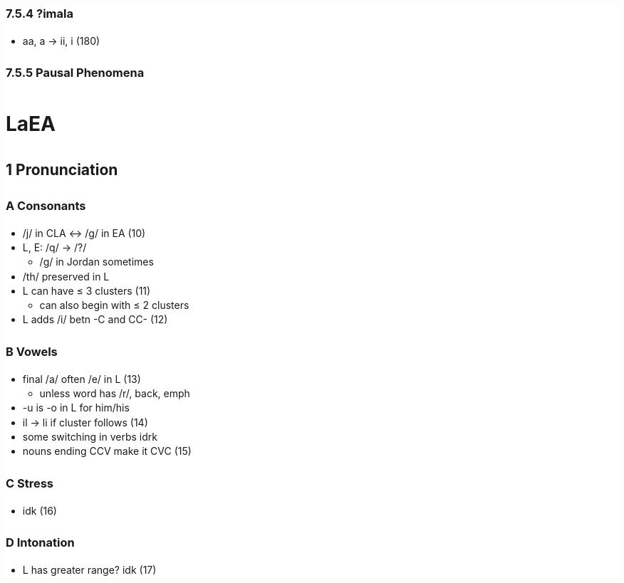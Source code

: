 ### 7.5.4 ?imala
- aa, a -> ii, i (180)

### 7.5.5 Pausal Phenomena

# LaEA
## 1 Pronunciation
### A Consonants
- /j/ in CLA <-> /g/ in EA (10)
- L, E: /q/ -> /?/
  - /g/ in Jordan sometimes
- /th/ preserved in L
- L can have ≤ 3 clusters (11)
  - can also begin with ≤ 2 clusters
- L adds /i/ betn -C and CC- (12)

### B Vowels
- final /a/ often /e/ in L (13)
  - unless word has /r/, back, emph
- -u is -o in L for him/his
- il -> li if cluster follows (14)
- some switching in verbs idrk
- nouns ending CCV make it CVC (15)

### C Stress
- idk (16)

### D Intonation
- L has greater range? idk (17)